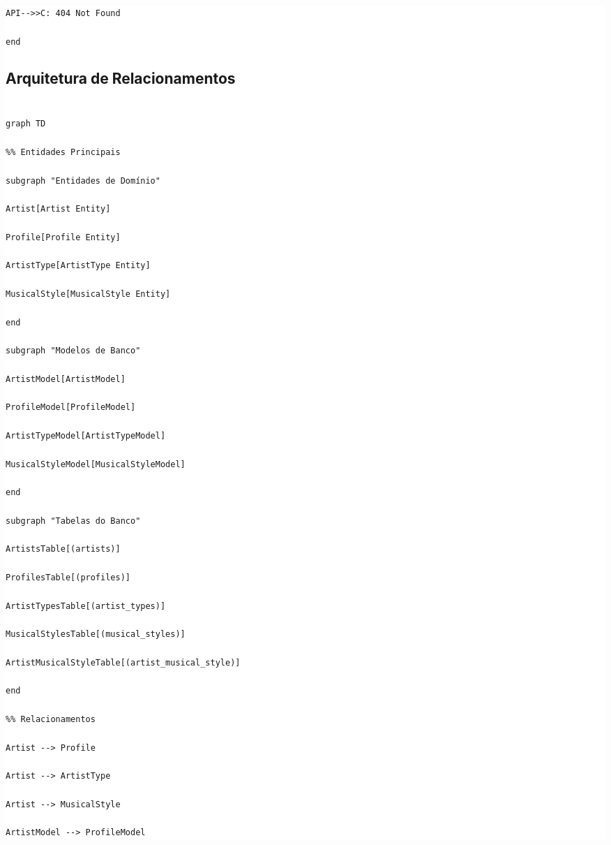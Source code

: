 ```mermaid
API-->>C: 404 Not Found

end

```

  

## Arquitetura de Relacionamentos

  

```mermaid

graph TD

%% Entidades Principais

subgraph "Entidades de Domínio"

Artist[Artist Entity]

Profile[Profile Entity]

ArtistType[ArtistType Entity]

MusicalStyle[MusicalStyle Entity]

end

subgraph "Modelos de Banco"

ArtistModel[ArtistModel]

ProfileModel[ProfileModel]

ArtistTypeModel[ArtistTypeModel]

MusicalStyleModel[MusicalStyleModel]

end

subgraph "Tabelas do Banco"

ArtistsTable[(artists)]

ProfilesTable[(profiles)]

ArtistTypesTable[(artist_types)]

MusicalStylesTable[(musical_styles)]

ArtistMusicalStyleTable[(artist_musical_style)]

end

%% Relacionamentos

Artist --> Profile

Artist --> ArtistType

Artist --> MusicalStyle

ArtistModel --> ProfileModel
```